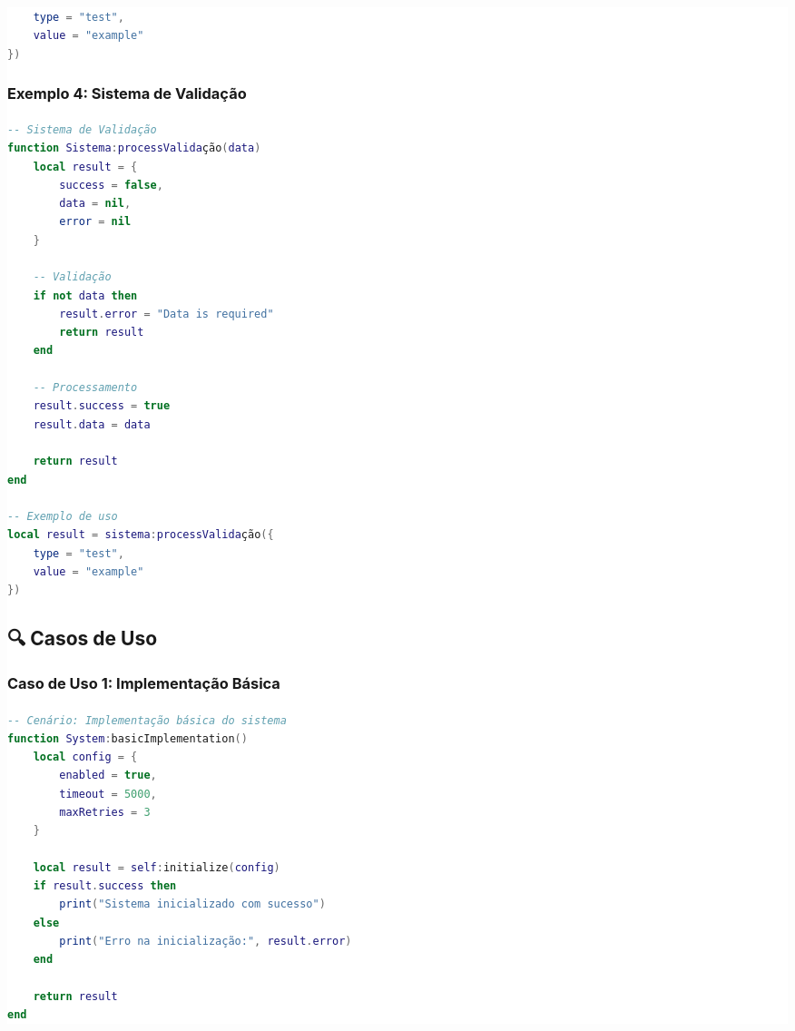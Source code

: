 ```lua
    type = "test",
    value = "example"
})
```

### **Exemplo 4: Sistema de Validação**

```lua
-- Sistema de Validação
function Sistema:processValidação(data)
    local result = {
        success = false,
        data = nil,
        error = nil
    }
    
    -- Validação
    if not data then
        result.error = "Data is required"
        return result
    end
    
    -- Processamento
    result.success = true
    result.data = data
    
    return result
end

-- Exemplo de uso
local result = sistema:processValidação({
    type = "test",
    value = "example"
})
```

## 🔍 **Casos de Uso**

### **Caso de Uso 1: Implementação Básica**

```lua
-- Cenário: Implementação básica do sistema
function System:basicImplementation()
    local config = {
        enabled = true,
        timeout = 5000,
        maxRetries = 3
    }
    
    local result = self:initialize(config)
    if result.success then
        print("Sistema inicializado com sucesso")
    else
        print("Erro na inicialização:", result.error)
    end
    
    return result
end
```
